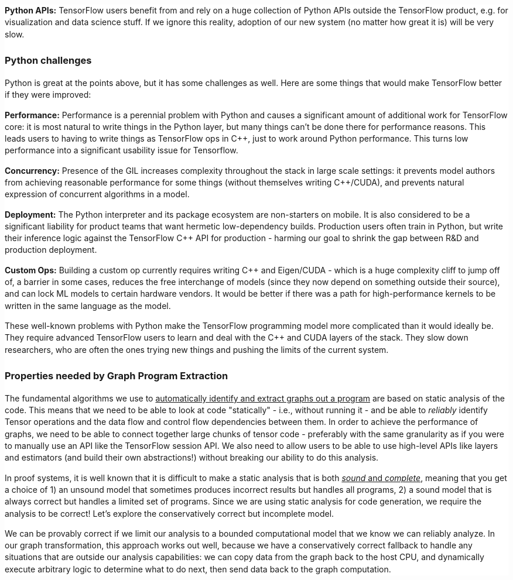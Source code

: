**Python APIs:** TensorFlow users benefit from and rely on a huge collection of Python APIs outside the TensorFlow product, e.g. for visualization and data science stuff.  If we ignore this reality, adoption of our new system (no matter how great it is) will be very slow.

### Python challenges

Python is great at the points above, but it has some challenges as well.  Here are some things that would make TensorFlow better if they were improved:

**Performance:** Performance is a perennial problem with Python and causes a significant amount of additional work for TensorFlow core: it is most natural to write things in the Python layer, but many things can’t be done there for performance reasons.  This leads users to having to write things as TensorFlow ops in C++, just to work around Python performance.  This turns low performance into a significant usability issue for Tensorflow.

**Concurrency:** Presence of the GIL increases complexity throughout the stack in large scale settings: it prevents model authors from achieving reasonable performance for some things (without themselves writing C++/CUDA), and prevents natural expression of concurrent algorithms in a model.

**Deployment:** The Python interpreter and its package ecosystem are non-starters on mobile.  It is also considered to be a significant liability for product teams that want hermetic low-dependency builds.  Production users often train in Python, but write their inference logic against the TensorFlow C++ API for production - harming our goal to shrink the gap between R&D and production deployment.

**Custom Ops:** Building a custom op currently requires writing C++ and Eigen/CUDA - which is a huge complexity cliff to jump off of, a barrier in some cases, reduces the free interchange of models (since they now depend on something outside their source), and can lock ML models to certain hardware vendors.  It would be better if there was a path for high-performance kernels to be written in the same language as the model.

These well-known problems with Python make the TensorFlow programming model more complicated than it would ideally be.  They require advanced TensorFlow users to learn and deal with the C++ and CUDA layers of the stack.  They slow down researchers, who are often the ones trying new things and pushing the limits of the current system.

### Properties needed by Graph Program Extraction

The fundamental algorithms we use to [automatically identify and extract graphs out a program](GraphProgramExtraction.md) are based on static analysis of the code.  This means that we need to be able to look at code "statically" - i.e., without running it - and be able to *reliably* identify Tensor operations and the data flow and control flow dependencies between them.  In order to achieve the performance of graphs, we need to be able to connect together large chunks of tensor code - preferably with the same granularity as if you were to manually use an API like the TensorFlow session API.  We also need to allow users to be able to use high-level APIs like layers and estimators (and build their own abstractions!) without breaking our ability to do this analysis.

In proof systems, it is well known that it is difficult to make a static analysis that is both [*sound* and *complete*](https://en.wikipedia.org/wiki/G%C3%B6del%27s_incompleteness_theorems), meaning that you get a choice of 1) an unsound model that sometimes produces incorrect results but handles all programs, 2) a sound model that is always correct but handles a limited set of programs.  Since we are using static analysis for code generation, we require the analysis to be correct!  Let’s explore the conservatively correct but incomplete model.

We can be provably correct if we limit our analysis to a bounded computational model that we know we can reliably analyze.  In our graph transformation, this approach works out well, because we have a conservatively correct fallback to handle any situations that are outside our analysis capabilities: we can copy data from the graph back to the host CPU, and dynamically execute arbitrary logic to determine what to do next, then send data back to the graph computation.
